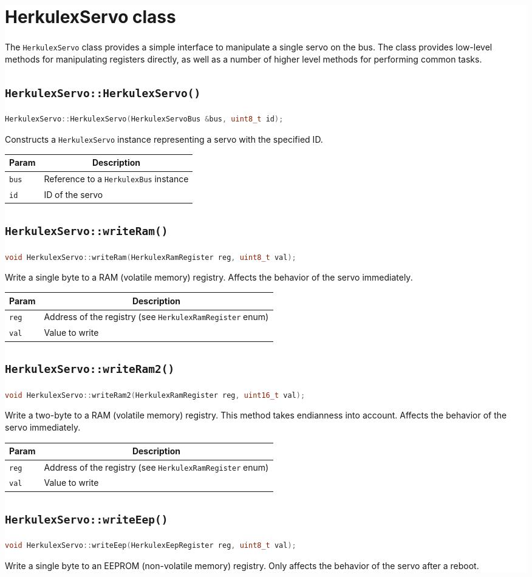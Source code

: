 # HerkulexServo class
The `HerkulexServo` class provides a simple interface to manipulate a single
servo on the bus. The class provides low-level methods for manipulating
registers directly, as well as a number of higher level methods for performing
common tasks.

## `HerkulexServo::HerkulexServo()`
```C++
HerkulexServo::HerkulexServo(HerkulexServoBus &bus, uint8_t id);
```
Constructs a `HerkulexServo` instance representing a servo with the specified
ID.

| Param | Description                           |
|-------|---------------------------------------|
| `bus` | Reference to a `HerkulexBus` instance |
| `id`  | ID of the servo                       |


## `HerkulexServo::writeRam()`
```C++
void HerkulexServo::writeRam(HerkulexRamRegister reg, uint8_t val);
```
Write a single byte to a RAM (volatile memory) registry. Affects the behavior of
the servo immediately.

| Param | Description                                              |
|-------|----------------------------------------------------------|
| `reg` | Address of the registry (see `HerkulexRamRegister` enum) |
| `val` | Value to write                                           |


## `HerkulexServo::writeRam2()`
```C++
void HerkulexServo::writeRam2(HerkulexRamRegister reg, uint16_t val);
```
Write a two-byte to a RAM (volatile memory) registry. This method takes
endianness into account. Affects the behavior of the servo immediately.

| Param | Description                                              |
|-------|----------------------------------------------------------|
| `reg` | Address of the registry (see `HerkulexRamRegister` enum) |
| `val` | Value to write                                           |


## `HerkulexServo::writeEep()`
```C++
void HerkulexServo::writeEep(HerkulexEepRegister reg, uint8_t val);
```
Write a single byte to an EEPROM (non-volatile memory) registry. Only affects
the behavior of the servo after a reboot.
